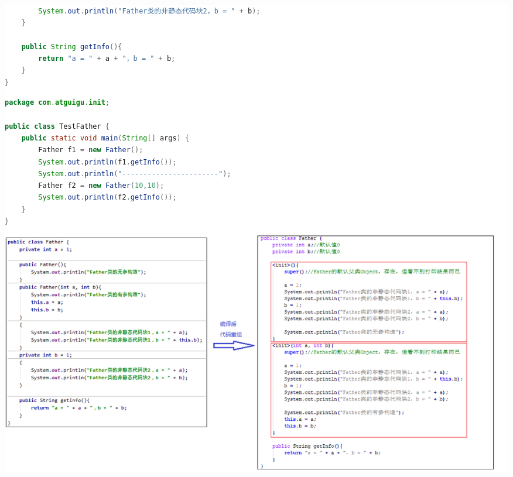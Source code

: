 ```java
        System.out.println("Father类的非静态代码块2，b = " + b);
    }

    public String getInfo(){
        return "a = " + a + "，b = " + b;
    }
}

```

```java
package com.atguigu.init;

public class TestFather {
    public static void main(String[] args) {
        Father f1 = new Father();
        System.out.println(f1.getInfo());
        System.out.println("-----------------------");
        Father f2 = new Father(10,10);
        System.out.println(f2.getInfo());
    }
}
```

![image-20220225000426767](imgs/image-20220225000426767.png)
